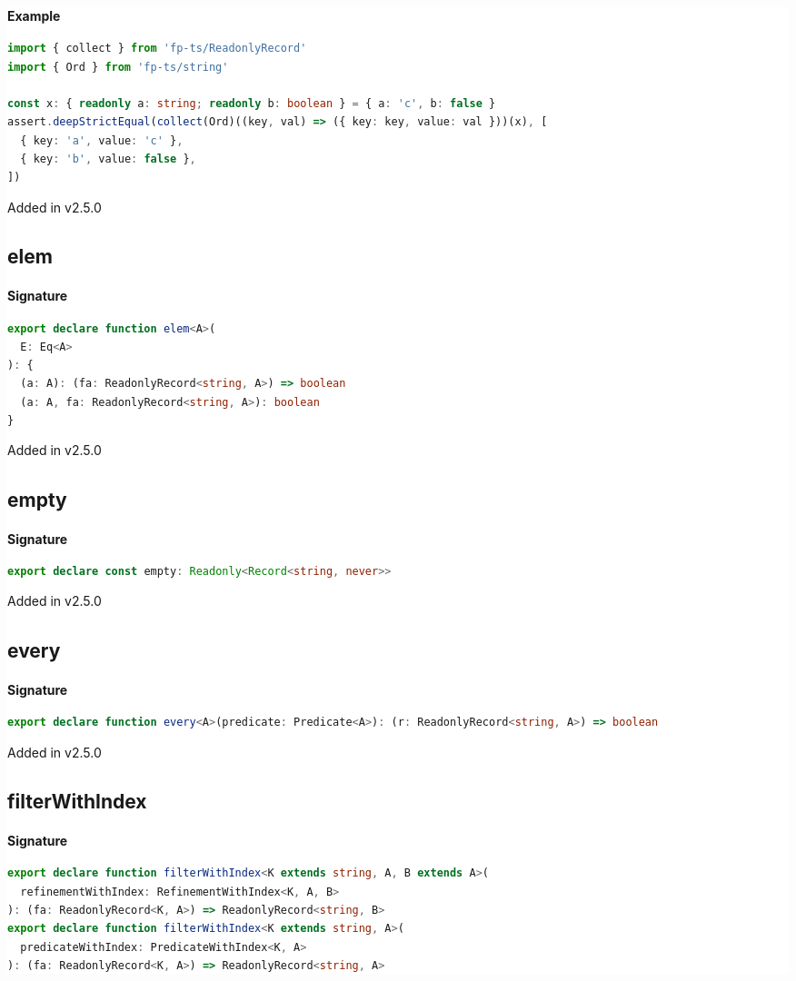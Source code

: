 **Example**

```ts
import { collect } from 'fp-ts/ReadonlyRecord'
import { Ord } from 'fp-ts/string'

const x: { readonly a: string; readonly b: boolean } = { a: 'c', b: false }
assert.deepStrictEqual(collect(Ord)((key, val) => ({ key: key, value: val }))(x), [
  { key: 'a', value: 'c' },
  { key: 'b', value: false },
])
```

Added in v2.5.0

## elem

**Signature**

```ts
export declare function elem<A>(
  E: Eq<A>
): {
  (a: A): (fa: ReadonlyRecord<string, A>) => boolean
  (a: A, fa: ReadonlyRecord<string, A>): boolean
}
```

Added in v2.5.0

## empty

**Signature**

```ts
export declare const empty: Readonly<Record<string, never>>
```

Added in v2.5.0

## every

**Signature**

```ts
export declare function every<A>(predicate: Predicate<A>): (r: ReadonlyRecord<string, A>) => boolean
```

Added in v2.5.0

## filterWithIndex

**Signature**

```ts
export declare function filterWithIndex<K extends string, A, B extends A>(
  refinementWithIndex: RefinementWithIndex<K, A, B>
): (fa: ReadonlyRecord<K, A>) => ReadonlyRecord<string, B>
export declare function filterWithIndex<K extends string, A>(
  predicateWithIndex: PredicateWithIndex<K, A>
): (fa: ReadonlyRecord<K, A>) => ReadonlyRecord<string, A>
```
